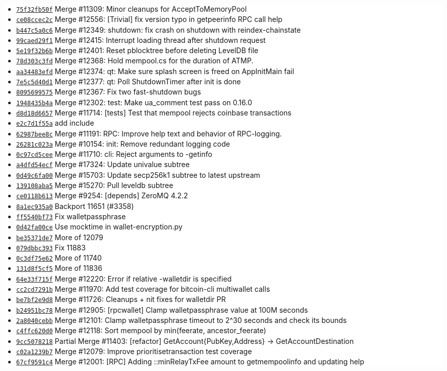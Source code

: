 - [`75f32fb50f`](https://github.com/2chcoinpay/2chcoin/commit/75f32fb50f) Merge #11309: Minor cleanups for AcceptToMemoryPool
- [`ce08ccec2c`](https://github.com/2chcoinpay/2chcoin/commit/ce08ccec2c) Merge #12556: [Trivial] fix version typo in getpeerinfo RPC call help
- [`b447c5a0c6`](https://github.com/2chcoinpay/2chcoin/commit/b447c5a0c6) Merge #12349: shutdown: fix crash on shutdown with reindex-chainstate
- [`99caed29f1`](https://github.com/2chcoinpay/2chcoin/commit/99caed29f1) Merge #12415: Interrupt loading thread after shutdown request
- [`5e19f32b6b`](https://github.com/2chcoinpay/2chcoin/commit/5e19f32b6b) Merge #12401: Reset pblocktree before deleting LevelDB file
- [`78d303c3fd`](https://github.com/2chcoinpay/2chcoin/commit/78d303c3fd) Merge #12368: Hold mempool.cs for the duration of ATMP.
- [`aa34483efd`](https://github.com/2chcoinpay/2chcoin/commit/aa34483efd) Merge #12374: qt: Make sure splash screen is freed on AppInitMain fail
- [`7e5c5d40d1`](https://github.com/2chcoinpay/2chcoin/commit/7e5c5d40d1) Merge #12377: qt: Poll ShutdownTimer after init is done
- [`8095699575`](https://github.com/2chcoinpay/2chcoin/commit/8095699575) Merge #12367: Fix two fast-shutdown bugs
- [`1948435b4a`](https://github.com/2chcoinpay/2chcoin/commit/1948435b4a) Merge #12302: test: Make ua_comment test pass on 0.16.0
- [`d8d18d6657`](https://github.com/2chcoinpay/2chcoin/commit/d8d18d6657) Merge #11714: [tests] Test that mempool rejects coinbase transactions
- [`e2c7d1f55a`](https://github.com/2chcoinpay/2chcoin/commit/e2c7d1f55a) add include
- [`62987bee8c`](https://github.com/2chcoinpay/2chcoin/commit/62987bee8c) Merge #11191: RPC: Improve help text and behavior of RPC-logging.
- [`26281c023a`](https://github.com/2chcoinpay/2chcoin/commit/26281c023a) Merge #10154: init: Remove redundant logging code
- [`0c97cd5cee`](https://github.com/2chcoinpay/2chcoin/commit/0c97cd5cee) Merge #11710: cli: Reject arguments to -getinfo
- [`a4dfd54ecf`](https://github.com/2chcoinpay/2chcoin/commit/a4dfd54ecf) Merge #17324: Update univalue subtree
- [`0d49c6fa00`](https://github.com/2chcoinpay/2chcoin/commit/0d49c6fa00) Merge #15703: Update secp256k1 subtree to latest upstream
- [`139108aba5`](https://github.com/2chcoinpay/2chcoin/commit/139108aba5) Merge #15270: Pull leveldb subtree
- [`ce0118b613`](https://github.com/2chcoinpay/2chcoin/commit/ce0118b613) Merge #9254: [depends] ZeroMQ 4.2.2
- [`8a1ec935a0`](https://github.com/2chcoinpay/2chcoin/commit/8a1ec935a0) Backport 11651 (#3358)
- [`ff5540bf73`](https://github.com/2chcoinpay/2chcoin/commit/ff5540bf73) Fix walletpassphrase
- [`0d42fa00ce`](https://github.com/2chcoinpay/2chcoin/commit/0d42fa00ce) Use mocktime in wallet-encryption.py
- [`be35371de7`](https://github.com/2chcoinpay/2chcoin/commit/be35371de7) More of 12079
- [`079dbbc393`](https://github.com/2chcoinpay/2chcoin/commit/079dbbc393) Fix 11883
- [`0c3df75e62`](https://github.com/2chcoinpay/2chcoin/commit/0c3df75e62) More of 11740
- [`131d8f5cf5`](https://github.com/2chcoinpay/2chcoin/commit/131d8f5cf5) More of 11836
- [`64e33f715f`](https://github.com/2chcoinpay/2chcoin/commit/64e33f715f) Merge #12220: Error if relative -walletdir is specified
- [`cc2cd7291b`](https://github.com/2chcoinpay/2chcoin/commit/cc2cd7291b) Merge #11970: Add test coverage for bitcoin-cli multiwallet calls
- [`be7bf2e9d8`](https://github.com/2chcoinpay/2chcoin/commit/be7bf2e9d8) Merge #11726: Cleanups + nit fixes for walletdir PR
- [`b24951bc78`](https://github.com/2chcoinpay/2chcoin/commit/b24951bc78) Merge #12905: [rpcwallet] Clamp walletpassphrase value at 100M seconds
- [`2a8040cebb`](https://github.com/2chcoinpay/2chcoin/commit/2a8040cebb) Merge #12101: Clamp walletpassphrase timeout to 2^30 seconds and check its bounds
- [`c4ffc620d0`](https://github.com/2chcoinpay/2chcoin/commit/c4ffc620d0) Merge #12118: Sort mempool by min(feerate, ancestor_feerate)
- [`9cc5078218`](https://github.com/2chcoinpay/2chcoin/commit/9cc5078218) Partial Merge #11403: [refactor] GetAccount{PubKey,Address} -> GetAccountDestination
- [`c02a1239b7`](https://github.com/2chcoinpay/2chcoin/commit/c02a1239b7) Merge #12079: Improve prioritisetransaction test coverage
- [`67cf9591c4`](https://github.com/2chcoinpay/2chcoin/commit/67cf9591c4) Merge #12001: [RPC] Adding ::minRelayTxFee amount to getmempoolinfo and updating help